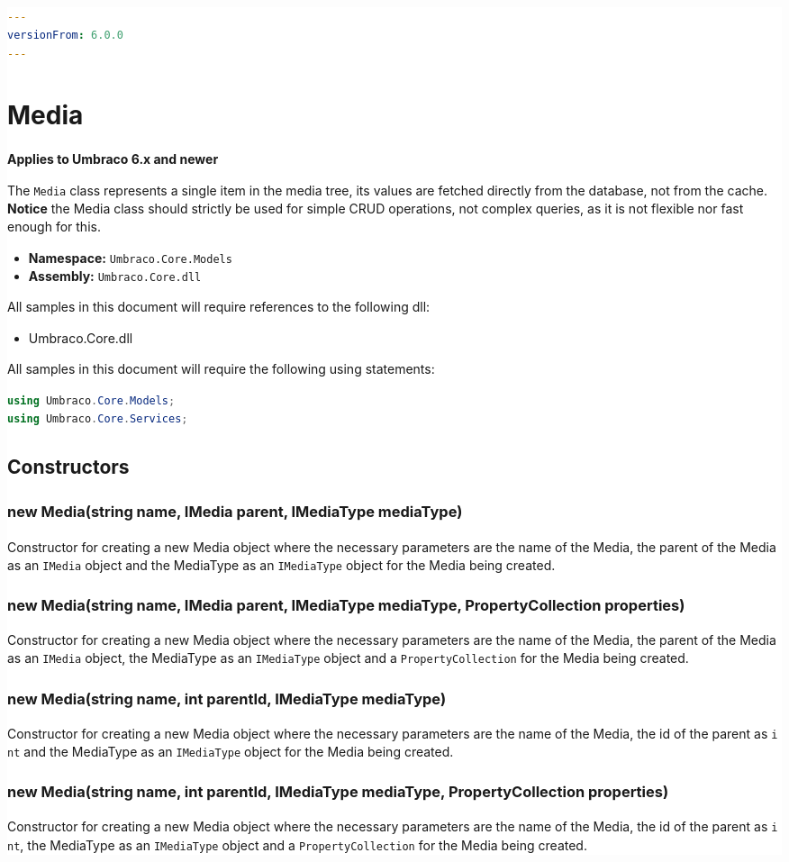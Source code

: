 ```yaml
---
versionFrom: 6.0.0
---
```


# Media

**Applies to Umbraco 6.x and newer**

The `Media` class represents a single item in the media tree, its values are fetched directly from the database, not from the cache. **Notice** the Media class should strictly be used for simple CRUD operations, not complex queries, as it is not flexible nor fast enough for this.

 * **Namespace:** `Umbraco.Core.Models`
 * **Assembly:** `Umbraco.Core.dll`

All samples in this document will require references to the following dll:

* Umbraco.Core.dll

All samples in this document will require the following using statements:

```csharp
using Umbraco.Core.Models;
using Umbraco.Core.Services;
```

## Constructors

### new Media(string name, IMedia parent, IMediaType mediaType)
Constructor for creating a new Media object where the necessary parameters are the name of the Media, the parent of the Media as an `IMedia` object and the MediaType as an `IMediaType` object for the Media being created.

### new Media(string name, IMedia parent, IMediaType mediaType, PropertyCollection properties)
Constructor for creating a new Media object where the necessary parameters are the name of the Media, the parent of the Media as an `IMedia` object, the MediaType as an `IMediaType` object and a `PropertyCollection` for the Media being created.

### new Media(string name, int parentId, IMediaType mediaType)
Constructor for creating a new Media object where the necessary parameters are the name of the Media, the id of the parent as `int` and the MediaType as an `IMediaType` object for the Media being created.

### new Media(string name, int parentId, IMediaType mediaType, PropertyCollection properties)
Constructor for creating a new Media object where the necessary parameters are the name of the Media, the id of the parent as `int`, the MediaType as an `IMediaType` object and a `PropertyCollection` for the Media being created.
